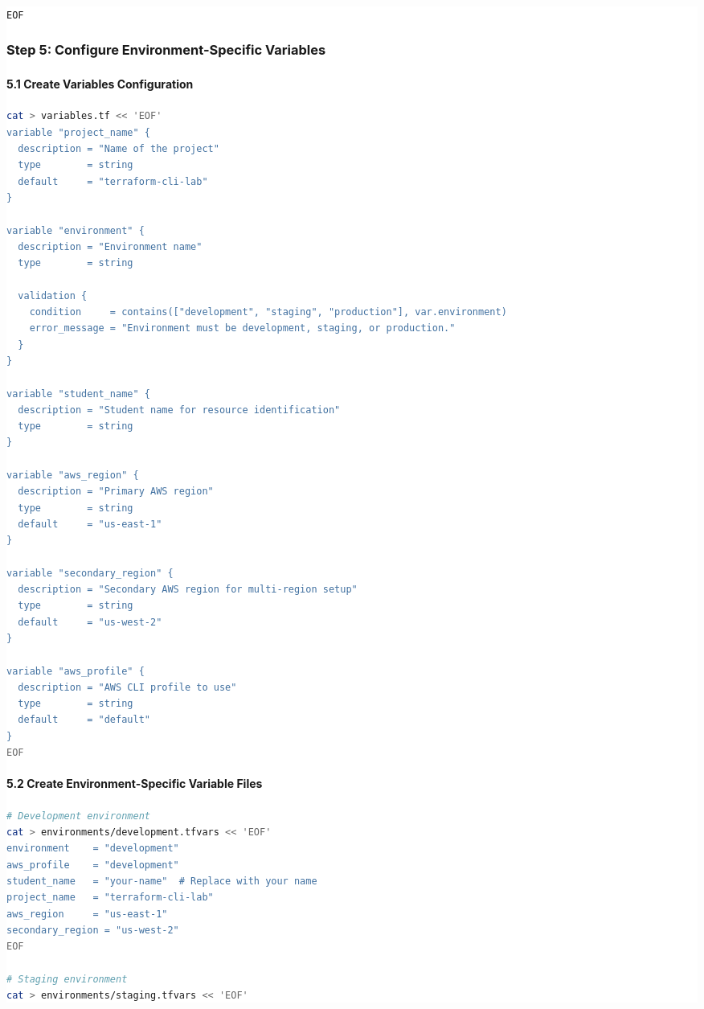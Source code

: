 ```bash
EOF
```

### Step 5: Configure Environment-Specific Variables

#### 5.1 Create Variables Configuration
```bash
cat > variables.tf << 'EOF'
variable "project_name" {
  description = "Name of the project"
  type        = string
  default     = "terraform-cli-lab"
}

variable "environment" {
  description = "Environment name"
  type        = string
  
  validation {
    condition     = contains(["development", "staging", "production"], var.environment)
    error_message = "Environment must be development, staging, or production."
  }
}

variable "student_name" {
  description = "Student name for resource identification"
  type        = string
}

variable "aws_region" {
  description = "Primary AWS region"
  type        = string
  default     = "us-east-1"
}

variable "secondary_region" {
  description = "Secondary AWS region for multi-region setup"
  type        = string
  default     = "us-west-2"
}

variable "aws_profile" {
  description = "AWS CLI profile to use"
  type        = string
  default     = "default"
}
EOF
```

#### 5.2 Create Environment-Specific Variable Files
```bash
# Development environment
cat > environments/development.tfvars << 'EOF'
environment    = "development"
aws_profile    = "development"
student_name   = "your-name"  # Replace with your name
project_name   = "terraform-cli-lab"
aws_region     = "us-east-1"
secondary_region = "us-west-2"
EOF

# Staging environment
cat > environments/staging.tfvars << 'EOF'
```